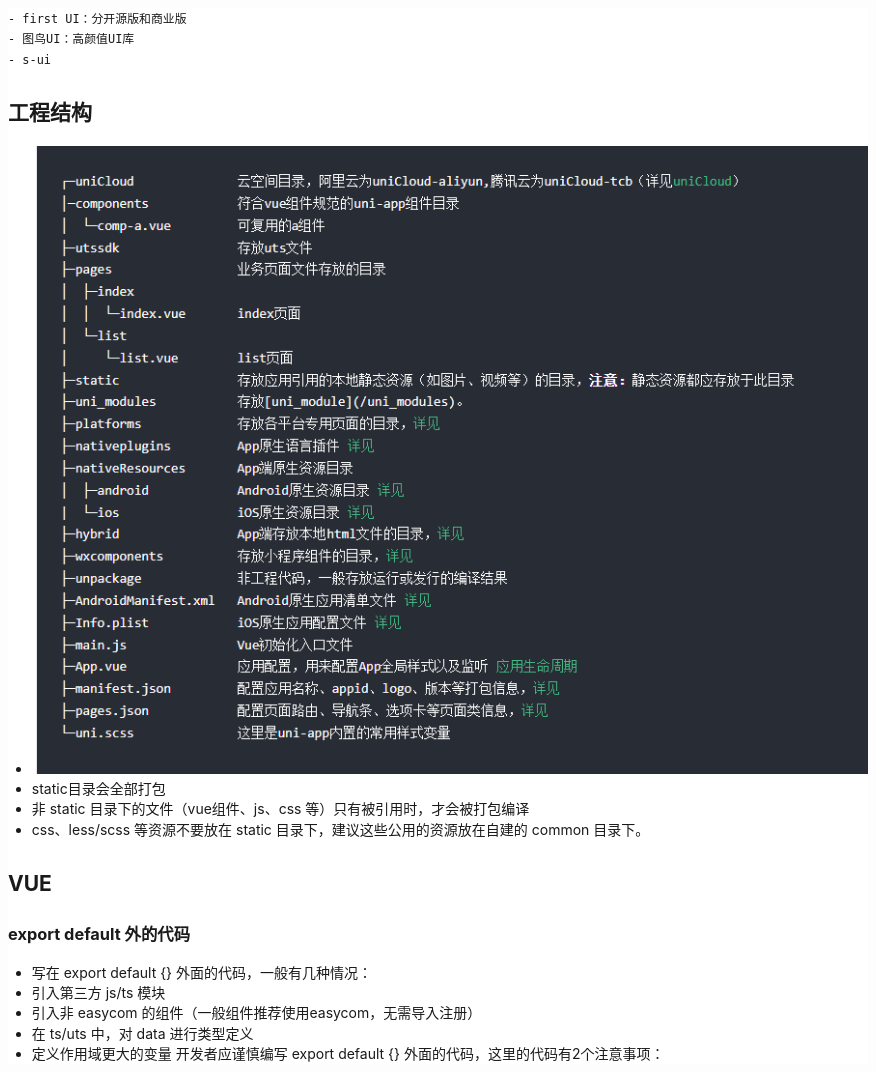     - first UI：分开源版和商业版
    - 图鸟UI：高颜值UI库
    - s-ui
## 工程结构

- ![](Photos/2023-12-06-13-23-41.png)
- static目录会全部打包
- 非 static 目录下的文件（vue组件、js、css 等）只有被引用时，才会被打包编译
- css、less/scss 等资源不要放在 static 目录下，建议这些公用的资源放在自建的 common 目录下。
## VUE

### export default 外的代码
  - 写在 export default {} 外面的代码，一般有几种情况：
  - 引入第三方 js/ts 模块
  - 引入非 easycom 的组件（一般组件推荐使用easycom，无需导入注册）
  - 在 ts/uts 中，对 data 进行类型定义
  - 定义作用域更大的变量
开发者应谨慎编写 export default {} 外面的代码，这里的代码有2个注意事项：
